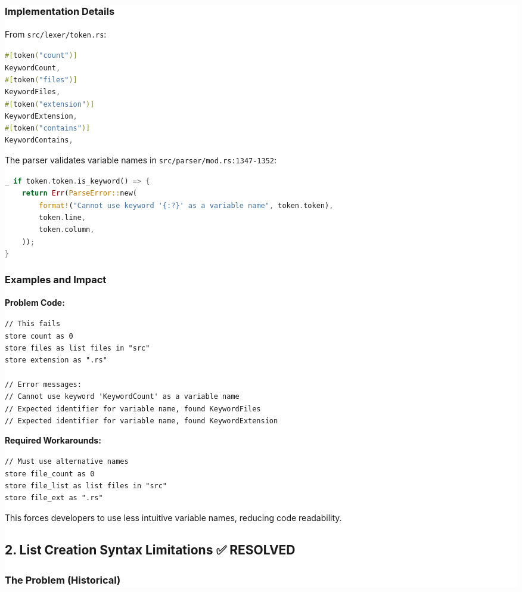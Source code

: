 ### Implementation Details

From `src/lexer/token.rs`:
```rust
#[token("count")]
KeywordCount,
#[token("files")]
KeywordFiles,
#[token("extension")]
KeywordExtension,
#[token("contains")]
KeywordContains,
```

The parser validates variable names in `src/parser/mod.rs:1347-1352`:
```rust
_ if token.token.is_keyword() => {
    return Err(ParseError::new(
        format!("Cannot use keyword '{:?}' as a variable name", token.token),
        token.line,
        token.column,
    ));
}
```

### Examples and Impact

**Problem Code:**
```wfl
// This fails
store count as 0
store files as list files in "src"
store extension as ".rs"

// Error messages:
// Cannot use keyword 'KeywordCount' as a variable name
// Expected identifier for variable name, found KeywordFiles
// Expected identifier for variable name, found KeywordExtension
```

**Required Workarounds:**
```wfl
// Must use alternative names
store file_count as 0
store file_list as list files in "src"
store file_ext as ".rs"
```

This forces developers to use less intuitive variable names, reducing code readability.

## 2. List Creation Syntax Limitations ✅ RESOLVED

### The Problem (Historical)

